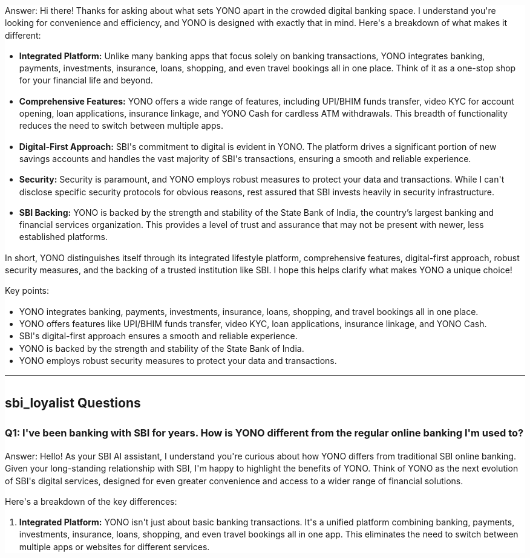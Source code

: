 Answer: Hi there! Thanks for asking about what sets YONO apart in the crowded digital banking space. I understand you're looking for convenience and efficiency, and YONO is designed with exactly that in mind. Here's a breakdown of what makes it different:

*   **Integrated Platform:** Unlike many banking apps that focus solely on banking transactions, YONO integrates banking, payments, investments, insurance, loans, shopping, and even travel bookings all in one place. Think of it as a one-stop shop for your financial life and beyond.

*   **Comprehensive Features:** YONO offers a wide range of features, including UPI/BHIM funds transfer, video KYC for account opening, loan applications, insurance linkage, and YONO Cash for cardless ATM withdrawals. This breadth of functionality reduces the need to switch between multiple apps.

*   **Digital-First Approach:** SBI's commitment to digital is evident in YONO. The platform drives a significant portion of new savings accounts and handles the vast majority of SBI's transactions, ensuring a smooth and reliable experience.

*   **Security:** Security is paramount, and YONO employs robust measures to protect your data and transactions. While I can't disclose specific security protocols for obvious reasons, rest assured that SBI invests heavily in security infrastructure.

*   **SBI Backing:** YONO is backed by the strength and stability of the State Bank of India, the country’s largest banking and financial services organization. This provides a level of trust and assurance that may not be present with newer, less established platforms.

In short, YONO distinguishes itself through its integrated lifestyle platform, comprehensive features, digital-first approach, robust security measures, and the backing of a trusted institution like SBI. I hope this helps clarify what makes YONO a unique choice!

Key points:
- YONO integrates banking, payments, investments, insurance, loans, shopping, and travel bookings all in one place.
- YONO offers features like UPI/BHIM funds transfer, video KYC, loan applications, insurance linkage, and YONO Cash.
- SBI's digital-first approach ensures a smooth and reliable experience.
- YONO is backed by the strength and stability of the State Bank of India.
- YONO employs robust security measures to protect your data and transactions.

---

## sbi_loyalist Questions

### Q1: I've been banking with SBI for years. How is YONO different from the regular online banking I'm used to?

Answer: Hello! As your SBI AI assistant, I understand you're curious about how YONO differs from traditional SBI online banking. Given your long-standing relationship with SBI, I'm happy to highlight the benefits of YONO. Think of YONO as the next evolution of SBI's digital services, designed for even greater convenience and access to a wider range of financial solutions.

Here's a breakdown of the key differences:

1.  **Integrated Platform:** YONO isn't just about basic banking transactions. It's a unified platform combining banking, payments, investments, insurance, loans, shopping, and even travel bookings all in one app. This eliminates the need to switch between multiple apps or websites for different services.
